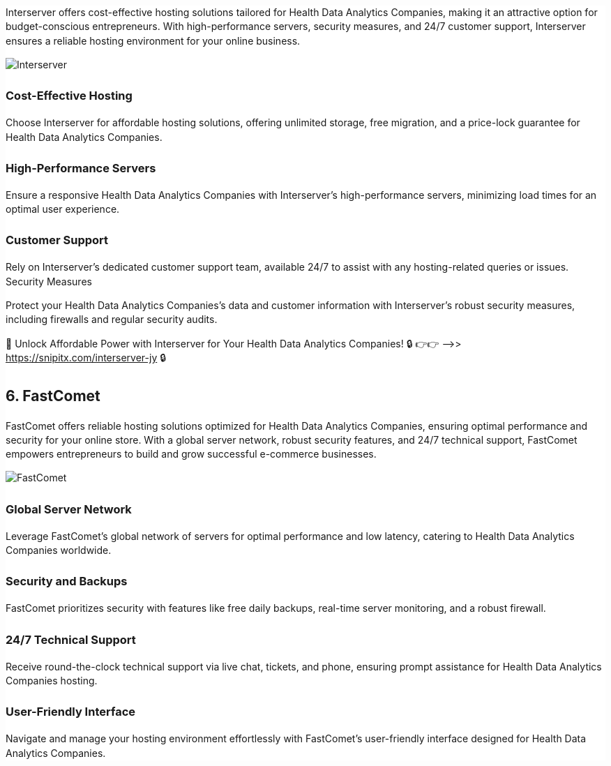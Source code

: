 Interserver offers cost-effective hosting solutions tailored for Health Data Analytics Companies, making it an attractive option for budget-conscious entrepreneurs. With high-performance servers, security measures, and 24/7 customer support, Interserver ensures a reliable hosting environment for your online business.

![Interserver](https://i.imgur.com/OM5dOEW.jpeg "Interserver Hosting")

### Cost-Effective Hosting
Choose Interserver for affordable hosting solutions, offering unlimited storage, free migration, and a price-lock guarantee for Health Data Analytics Companies.

### High-Performance Servers
Ensure a responsive Health Data Analytics Companies with Interserver’s high-performance servers, minimizing load times for an optimal user experience.

### Customer Support
Rely on Interserver’s dedicated customer support team, available 24/7 to assist with any hosting-related queries or issues.
Security Measures

Protect your Health Data Analytics Companies’s data and customer information with Interserver’s robust security measures, including firewalls and regular security audits.

💸 Unlock Affordable Power with Interserver for Your Health Data Analytics Companies! 🔒
👉👉 -->> https://snipitx.com/interserver-jy 🔒

## 6. FastComet

FastComet offers reliable hosting solutions optimized for Health Data Analytics Companies, ensuring optimal performance and security for your online store. With a global server network, robust security features, and 24/7 technical support, FastComet empowers entrepreneurs to build and grow successful e-commerce businesses.

![FastComet](https://i.imgur.com/7qgXuWp.png "FastComet Hosting")

### Global Server Network
Leverage FastComet’s global network of servers for optimal performance and low latency, catering to Health Data Analytics Companies worldwide.

### Security and Backups
FastComet prioritizes security with features like free daily backups, real-time server monitoring, and a robust firewall.

### 24/7 Technical Support
Receive round-the-clock technical support via live chat, tickets, and phone, ensuring prompt assistance for Health Data Analytics Companies hosting.

### User-Friendly Interface
Navigate and manage your hosting environment effortlessly with FastComet’s user-friendly interface designed for Health Data Analytics Companies.
